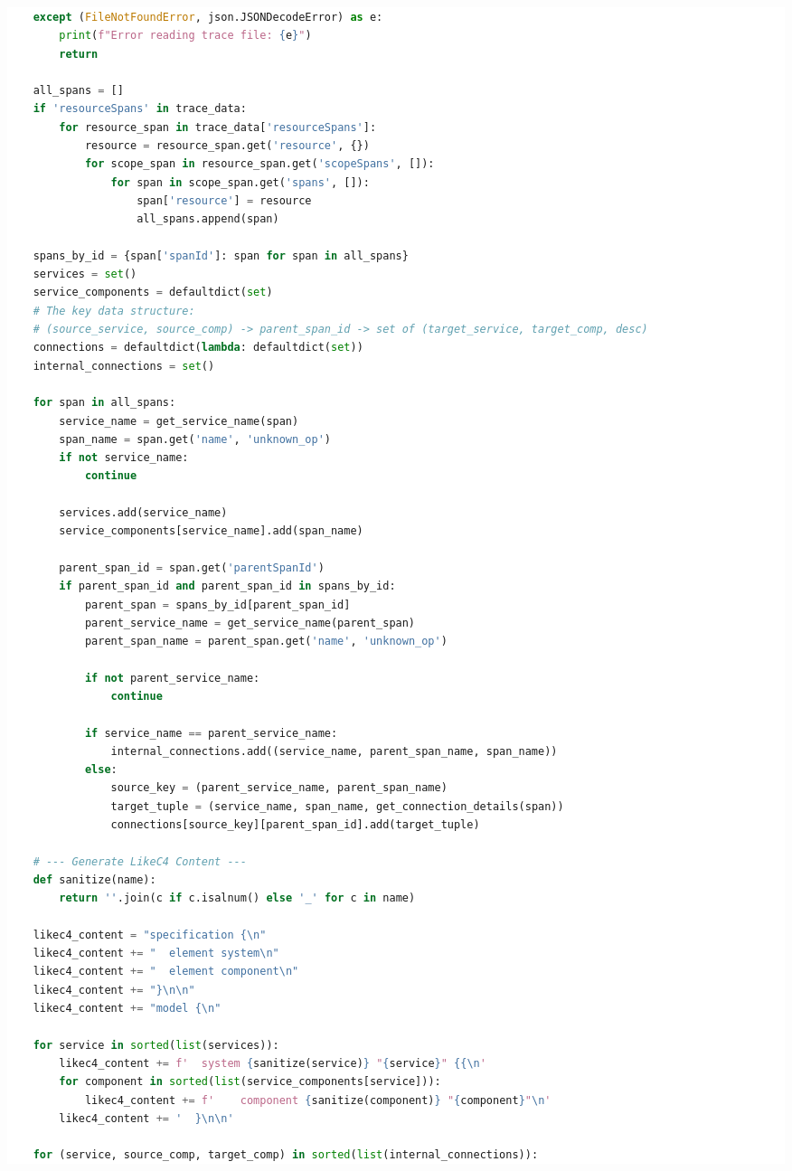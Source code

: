 ```python
    except (FileNotFoundError, json.JSONDecodeError) as e:
        print(f"Error reading trace file: {e}")
        return

    all_spans = []
    if 'resourceSpans' in trace_data:
        for resource_span in trace_data['resourceSpans']:
            resource = resource_span.get('resource', {})
            for scope_span in resource_span.get('scopeSpans', []):
                for span in scope_span.get('spans', []):
                    span['resource'] = resource
                    all_spans.append(span)

    spans_by_id = {span['spanId']: span for span in all_spans}
    services = set()
    service_components = defaultdict(set)
    # The key data structure:
    # (source_service, source_comp) -> parent_span_id -> set of (target_service, target_comp, desc)
    connections = defaultdict(lambda: defaultdict(set))
    internal_connections = set()

    for span in all_spans:
        service_name = get_service_name(span)
        span_name = span.get('name', 'unknown_op')
        if not service_name:
            continue
            
        services.add(service_name)
        service_components[service_name].add(span_name)

        parent_span_id = span.get('parentSpanId')
        if parent_span_id and parent_span_id in spans_by_id:
            parent_span = spans_by_id[parent_span_id]
            parent_service_name = get_service_name(parent_span)
            parent_span_name = parent_span.get('name', 'unknown_op')

            if not parent_service_name:
                continue

            if service_name == parent_service_name:
                internal_connections.add((service_name, parent_span_name, span_name))
            else:
                source_key = (parent_service_name, parent_span_name)
                target_tuple = (service_name, span_name, get_connection_details(span))
                connections[source_key][parent_span_id].add(target_tuple)

    # --- Generate LikeC4 Content ---
    def sanitize(name):
        return ''.join(c if c.isalnum() else '_' for c in name)

    likec4_content = "specification {\n"
    likec4_content += "  element system\n"
    likec4_content += "  element component\n"
    likec4_content += "}\n\n"
    likec4_content += "model {\n"

    for service in sorted(list(services)):
        likec4_content += f'  system {sanitize(service)} "{service}" {{\n'
        for component in sorted(list(service_components[service])):
            likec4_content += f'    component {sanitize(component)} "{component}"\n'
        likec4_content += '  }\n\n'

    for (service, source_comp, target_comp) in sorted(list(internal_connections)):
```